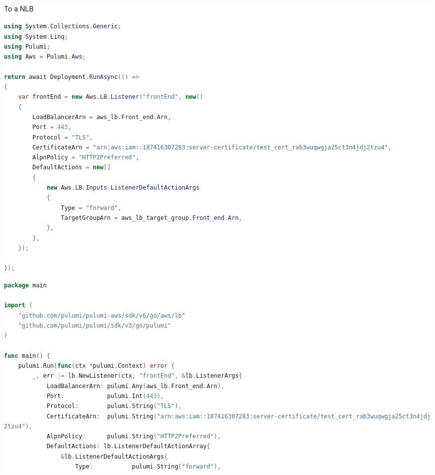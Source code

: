 
</pulumi-choosable>
</div>




To a NLB


<div>
<pulumi-choosable type="language" values="csharp">

```csharp
using System.Collections.Generic;
using System.Linq;
using Pulumi;
using Aws = Pulumi.Aws;

return await Deployment.RunAsync(() => 
{
    var frontEnd = new Aws.LB.Listener("frontEnd", new()
    {
        LoadBalancerArn = aws_lb.Front_end.Arn,
        Port = 443,
        Protocol = "TLS",
        CertificateArn = "arn:aws:iam::187416307283:server-certificate/test_cert_rab3wuqwgja25ct3n4jdj2tzu4",
        AlpnPolicy = "HTTP2Preferred",
        DefaultActions = new[]
        {
            new Aws.LB.Inputs.ListenerDefaultActionArgs
            {
                Type = "forward",
                TargetGroupArn = aws_lb_target_group.Front_end.Arn,
            },
        },
    });

});
```


</pulumi-choosable>
</div>


<div>
<pulumi-choosable type="language" values="go">

```go
package main

import (
	"github.com/pulumi/pulumi-aws/sdk/v6/go/aws/lb"
	"github.com/pulumi/pulumi/sdk/v3/go/pulumi"
)

func main() {
	pulumi.Run(func(ctx *pulumi.Context) error {
		_, err := lb.NewListener(ctx, "frontEnd", &lb.ListenerArgs{
			LoadBalancerArn: pulumi.Any(aws_lb.Front_end.Arn),
			Port:            pulumi.Int(443),
			Protocol:        pulumi.String("TLS"),
			CertificateArn:  pulumi.String("arn:aws:iam::187416307283:server-certificate/test_cert_rab3wuqwgja25ct3n4jdj2tzu4"),
			AlpnPolicy:      pulumi.String("HTTP2Preferred"),
			DefaultActions: lb.ListenerDefaultActionArray{
				&lb.ListenerDefaultActionArgs{
					Type:           pulumi.String("forward"),
```